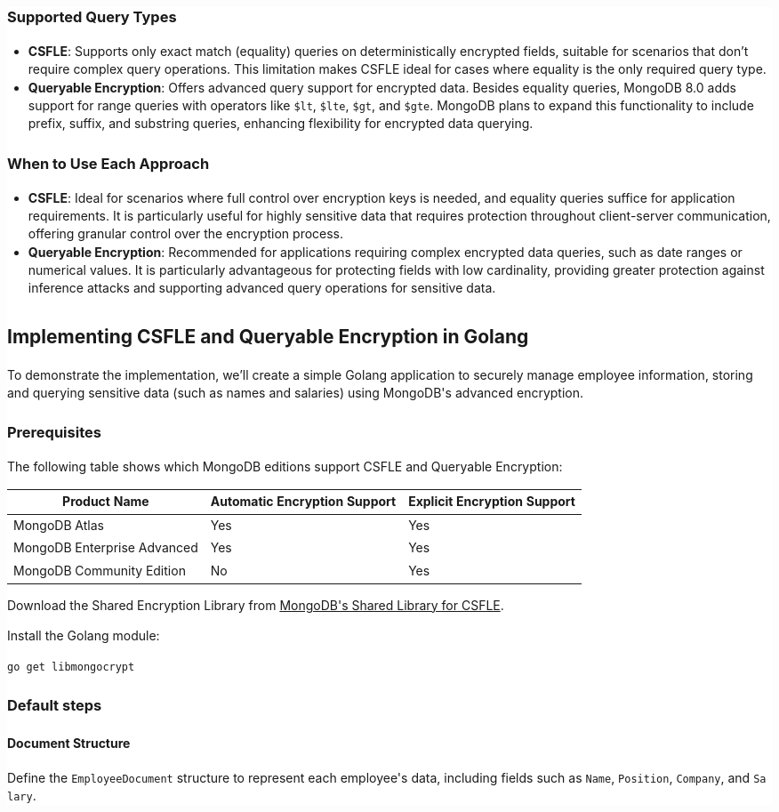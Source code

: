 ### Supported Query Types
- **CSFLE**: Supports only exact match (equality) queries on deterministically encrypted fields, suitable for scenarios that don’t require complex query operations. This limitation makes CSFLE ideal for cases where equality is the only required query type.
- **Queryable Encryption**: Offers advanced query support for encrypted data. Besides equality queries, MongoDB 8.0 adds support for range queries with operators like `$lt`, `$lte`, `$gt`, and `$gte`. MongoDB plans to expand this functionality to include prefix, suffix, and substring queries, enhancing flexibility for encrypted data querying.

### When to Use Each Approach
- **CSFLE**: Ideal for scenarios where full control over encryption keys is needed, and equality queries suffice for application requirements. It is particularly useful for highly sensitive data that requires protection throughout client-server communication, offering granular control over the encryption process.
- **Queryable Encryption**: Recommended for applications requiring complex encrypted data queries, such as date ranges or numerical values. It is particularly advantageous for protecting fields with low cardinality, providing greater protection against inference attacks and supporting advanced query operations for sensitive data.

## Implementing CSFLE and Queryable Encryption in Golang

To demonstrate the implementation, we’ll create a simple Golang application to securely manage employee information, storing and querying sensitive data (such as names and salaries) using MongoDB's advanced encryption.

### Prerequisites

The following table shows which MongoDB editions support CSFLE and Queryable Encryption:

| Product Name               | Automatic Encryption Support | Explicit Encryption Support |
|----------------------------|------------------------------|-----------------------------|
| MongoDB Atlas              | Yes                          | Yes                         |
| MongoDB Enterprise Advanced| Yes                          | Yes                         |
| MongoDB Community Edition  | No                           | Yes                         |

Download the Shared Encryption Library from [MongoDB's Shared Library for CSFLE](https://www.mongodb.com/pt-br/docs/v7.0/core/csfle/reference/shared-library/#std-label-csfle-reference-shared-library-download).

Install the Golang module:
```bash
go get libmongocrypt
```

### Default steps

#### Document Structure
Define the `EmployeeDocument` structure to represent each employee's data, including fields such as `Name`, `Position`, `Company`, and `Salary`.
